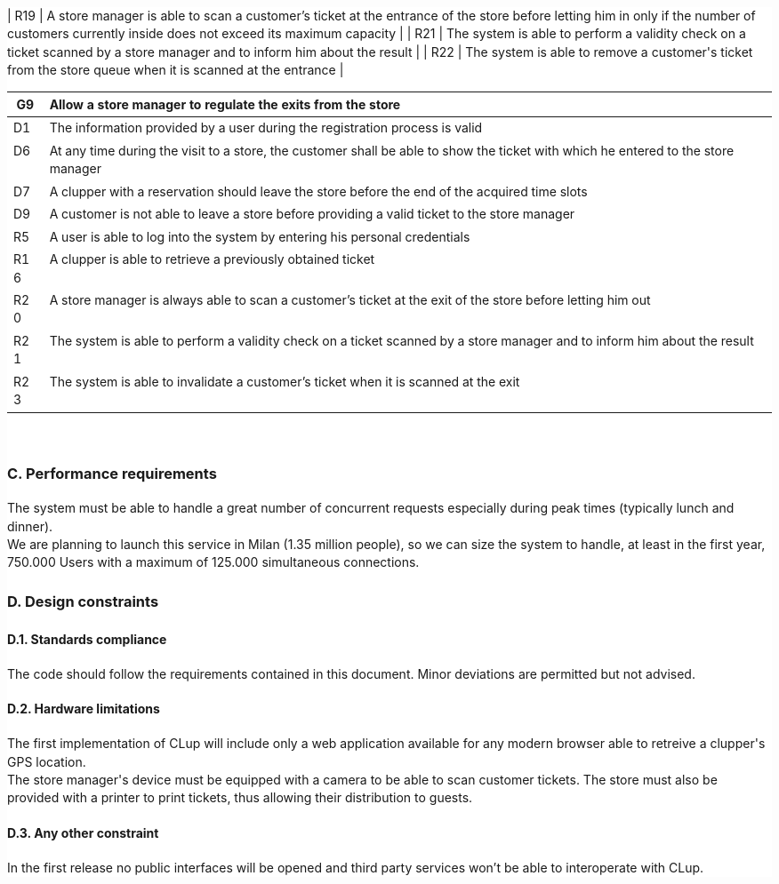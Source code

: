 | R19 | A store manager is able to scan a customer’s ticket at the entrance of the store before letting him in only if the number of customers currently inside does not exceed its maximum capacity |
| R21 | The system is able to perform a validity check on a ticket scanned by a store manager and to inform him about the result |
| R22 | The system is able to remove a customer's ticket from the store queue when it is scanned at the entrance |
<br>

| G9 | Allow a store manager to regulate the exits from the store                                                      |
|----|:----------------------------------------------------------------------------------------------------------------|
| D1 | The information provided by a user during the registration process is valid |
| D6 | At any time during the visit to a store, the customer shall be able to show the ticket with which he entered to the store manager |
| D7 | A clupper with a reservation should leave the store before the end of the acquired time slots |
| D9 | A customer is not able to leave a store before providing a valid ticket to the store manager |
| R5 | A user is able to log into the system by entering his personal credentials |
| R16 | A clupper is able to retrieve a previously obtained ticket |
| R20 | A store manager is always able to scan a customer’s ticket at the exit of the store before letting him out |
| R21 | The system is able to perform a validity check on a ticket scanned by a store manager and to inform him about the result |
| R23 | The system is able to invalidate a customer’s ticket when it is scanned at the exit |
<br>

### C. Performance requirements

The system must be able to handle a great number of concurrent requests especially during peak times (typically lunch and dinner).  
We are planning to launch this service in Milan (1.35 million people), so we can size the system to handle, at least in the first year, 750.000 Users with a maximum of 125.000 simultaneous connections.

### D. Design constraints

#### D.1. Standards compliance

The code should follow the requirements contained in this document. Minor deviations are permitted but not advised.

#### D.2. Hardware limitations

The first implementation of CLup will include only a web application available for any modern browser able to retreive a clupper's GPS location.  
The store manager's device must be equipped with a camera to be able to scan customer tickets. The store must also be provided with a printer to print tickets, thus allowing their distribution to guests.

#### D.3. Any other constraint

In the first release no public interfaces will be opened and third party services won’t be able to interoperate with CLup.

